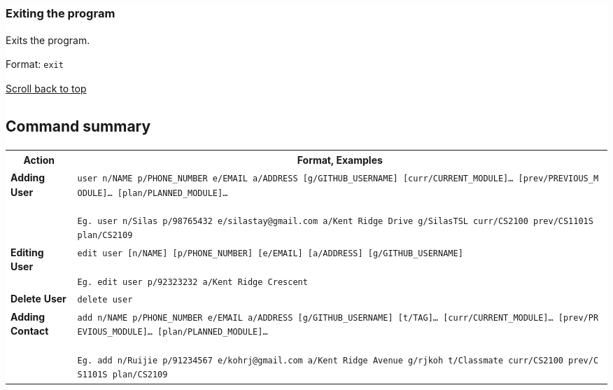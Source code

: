 ### Exiting the program

Exits the program.

Format: `exit`

[Scroll back to top](#table-of-contents)

<div style="page-break-after: always;"></div>

## Command summary

<table>
  <tr>
    <th><strong>Action</strong></th>
    <th><strong>Format, Examples</strong></th>
  </tr>

  <tr>
    <td><strong>Adding User</strong></td>
    <td>
      <code>user n/NAME p/PHONE_NUMBER e/EMAIL a/ADDRESS [g/GITHUB_USERNAME] [curr/CURRENT_MODULE]… [prev/PREVIOUS_MODULE]… [plan/PLANNED_MODULE]…</code>
      <br>
      <br>
      <code>Eg. user n/Silas p/98765432 e/silastay@gmail.com a/Kent Ridge Drive g/SilasTSL curr/CS2100 prev/CS1101S plan/CS2109</code>
    </td>
  </tr>

  <tr>
    <td><strong>Editing User</strong>
    </td>
    <td>
      <code>edit user [n/NAME] [p/PHONE_NUMBER] [e/EMAIL] [a/ADDRESS] [g/GITHUB_USERNAME]</code>
      <br>
      <br>
      <code>Eg. edit user p/92323232 a/Kent Ridge Crescent</code>
    </td>
  </tr>

  <tr>
    <td><strong>Delete User</strong>
    </td>
    <td>
      <code>delete user</code>
    </td>
  </tr>

  <tr>
    <td><strong>Adding Contact</strong>
    </td>
    <td>
      <code>add n/NAME p/PHONE_NUMBER e/EMAIL a/ADDRESS [g/GITHUB_USERNAME] [t/TAG]… [curr/CURRENT_MODULE]… [prev/PREVIOUS_MODULE]… [plan/PLANNED_MODULE]…</code>
      <br>
      <br>
      <code>Eg. add n/Ruijie p/91234567 e/kohrj@gmail.com a/Kent Ridge Avenue g/rjkoh t/Classmate curr/CS2100 prev/CS1101S plan/CS2109</code>
    </td>
  </tr>
